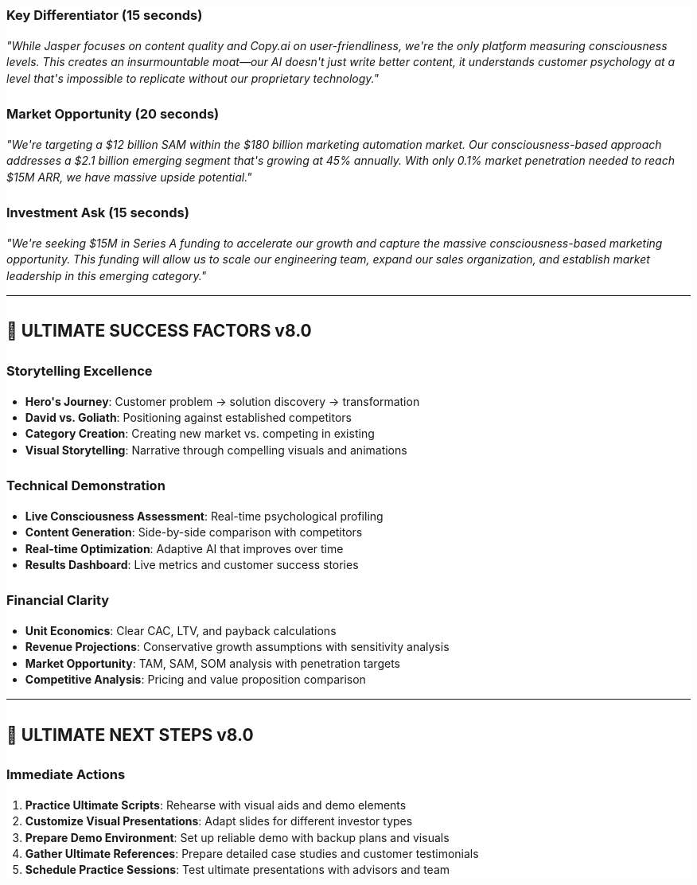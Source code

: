 ### **Key Differentiator (15 seconds)**
*"While Jasper focuses on content quality and Copy.ai on user-friendliness, we're the only platform measuring consciousness levels. This creates an insurmountable moat—our AI doesn't just write better content, it understands customer psychology at a level that's impossible to replicate without our proprietary technology."*

### **Market Opportunity (20 seconds)**
*"We're targeting a $12 billion SAM within the $180 billion marketing automation market. Our consciousness-based approach addresses a $2.1 billion emerging segment that's growing at 45% annually. With only 0.1% market penetration needed to reach $15M ARR, we have massive upside potential."*

### **Investment Ask (15 seconds)**
*"We're seeking $15M in Series A funding to accelerate our growth and capture the massive consciousness-based marketing opportunity. This funding will allow us to scale our engineering team, expand our sales organization, and establish market leadership in this emerging category."*

---

## 🎯 **ULTIMATE SUCCESS FACTORS v8.0**

### **Storytelling Excellence**
- **Hero's Journey**: Customer problem → solution discovery → transformation
- **David vs. Goliath**: Positioning against established competitors
- **Category Creation**: Creating new market vs. competing in existing
- **Visual Storytelling**: Narrative through compelling visuals and animations

### **Technical Demonstration**
- **Live Consciousness Assessment**: Real-time psychological profiling
- **Content Generation**: Side-by-side comparison with competitors
- **Real-time Optimization**: Adaptive AI that improves over time
- **Results Dashboard**: Live metrics and customer success stories

### **Financial Clarity**
- **Unit Economics**: Clear CAC, LTV, and payback calculations
- **Revenue Projections**: Conservative growth assumptions with sensitivity analysis
- **Market Opportunity**: TAM, SAM, SOM analysis with penetration targets
- **Competitive Analysis**: Pricing and value proposition comparison

---

## 🚀 **ULTIMATE NEXT STEPS v8.0**

### **Immediate Actions**
1. **Practice Ultimate Scripts**: Rehearse with visual aids and demo elements
2. **Customize Visual Presentations**: Adapt slides for different investor types
3. **Prepare Demo Environment**: Set up reliable demo with backup plans and visuals
4. **Gather Ultimate References**: Prepare detailed case studies and customer testimonials
5. **Schedule Practice Sessions**: Test ultimate presentations with advisors and team
